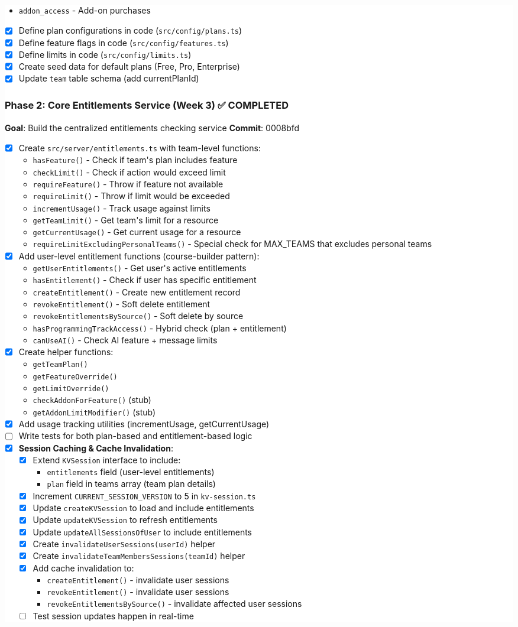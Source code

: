   - `addon_access` - Add-on purchases
- [x] Define plan configurations in code (`src/config/plans.ts`)
- [x] Define feature flags in code (`src/config/features.ts`)
- [x] Define limits in code (`src/config/limits.ts`)
- [x] Create seed data for default plans (Free, Pro, Enterprise)
- [x] Update `team` table schema (add currentPlanId)

### Phase 2: Core Entitlements Service (Week 3) ✅ COMPLETED
**Goal**: Build the centralized entitlements checking service
**Commit**: 0008bfd

- [x] Create `src/server/entitlements.ts` with team-level functions:
  - `hasFeature()` - Check if team's plan includes feature
  - `checkLimit()` - Check if action would exceed limit
  - `requireFeature()` - Throw if feature not available
  - `requireLimit()` - Throw if limit would be exceeded
  - `incrementUsage()` - Track usage against limits
  - `getTeamLimit()` - Get team's limit for a resource
  - `getCurrentUsage()` - Get current usage for a resource
  - `requireLimitExcludingPersonalTeams()` - Special check for MAX_TEAMS that excludes personal teams
- [x] Add user-level entitlement functions (course-builder pattern):
  - `getUserEntitlements()` - Get user's active entitlements
  - `hasEntitlement()` - Check if user has specific entitlement
  - `createEntitlement()` - Create new entitlement record
  - `revokeEntitlement()` - Soft delete entitlement
  - `revokeEntitlementsBySource()` - Soft delete by source
  - `hasProgrammingTrackAccess()` - Hybrid check (plan + entitlement)
  - `canUseAI()` - Check AI feature + message limits
- [x] Create helper functions:
  - `getTeamPlan()`
  - `getFeatureOverride()`
  - `getLimitOverride()`
  - `checkAddonForFeature()` (stub)
  - `getAddonLimitModifier()` (stub)
- [x] Add usage tracking utilities (incrementUsage, getCurrentUsage)
- [ ] Write tests for both plan-based and entitlement-based logic
- [x] **Session Caching & Cache Invalidation**:
  - [x] Extend `KVSession` interface to include:
    - `entitlements` field (user-level entitlements)
    - `plan` field in teams array (team plan details)
  - [x] Increment `CURRENT_SESSION_VERSION` to 5 in `kv-session.ts`
  - [x] Update `createKVSession` to load and include entitlements
  - [x] Update `updateKVSession` to refresh entitlements
  - [x] Update `updateAllSessionsOfUser` to include entitlements
  - [x] Create `invalidateUserSessions(userId)` helper
  - [x] Create `invalidateTeamMembersSessions(teamId)` helper
  - [x] Add cache invalidation to:
    - `createEntitlement()` - invalidate user sessions
    - `revokeEntitlement()` - invalidate user sessions
    - `revokeEntitlementsBySource()` - invalidate affected user sessions
  - [ ] Test session updates happen in real-time
